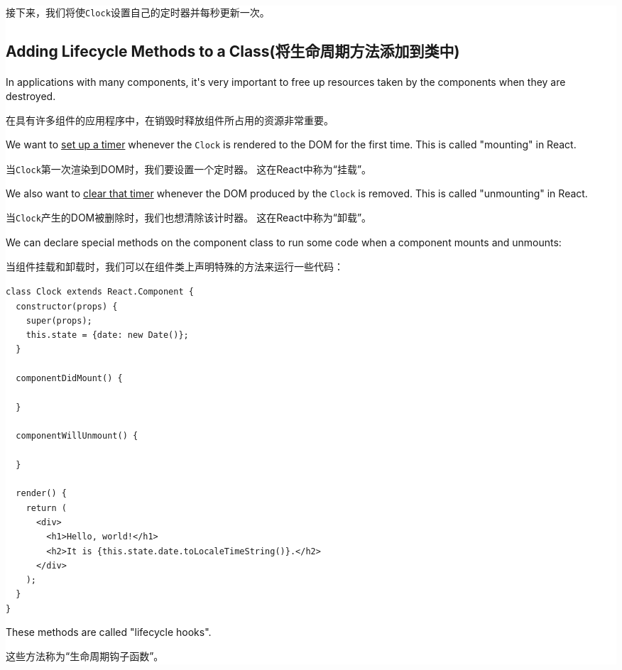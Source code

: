 接下来，我们将使`Clock`设置自己的定时器并每秒更新一次。

## Adding Lifecycle Methods to a Class(将生命周期方法添加到类中)

In applications with many components, it's very important to free up resources taken by the components when they are destroyed.

在具有许多组件的应用程序中，在销毁时释放组件所占用的资源非常重要。

We want to [set up a timer](https://developer.mozilla.org/en-US/docs/Web/API/WindowTimers/setInterval) whenever the `Clock` is rendered to the DOM for the first time. This is called "mounting" in React.

当`Clock`第一次渲染到DOM时，我们要设置一个定时器。 这在React中称为“挂载”。

We also want to [clear that timer](https://developer.mozilla.org/en-US/docs/Web/API/WindowTimers/clearInterval) whenever the DOM produced by the `Clock` is removed. This is called "unmounting" in React.

当`Clock`产生的DOM被删除时，我们也想清除该计时器。 这在React中称为“卸载”。

We can declare special methods on the component class to run some code when a component mounts and unmounts:

当组件挂载和卸载时，我们可以在组件类上声明特殊的方法来运行一些代码：

```js{7-9,11-13}
class Clock extends React.Component {
  constructor(props) {
    super(props);
    this.state = {date: new Date()};
  }

  componentDidMount() {

  }

  componentWillUnmount() {

  }

  render() {
    return (
      <div>
        <h1>Hello, world!</h1>
        <h2>It is {this.state.date.toLocaleTimeString()}.</h2>
      </div>
    );
  }
}
```

These methods are called "lifecycle hooks".

这些方法称为“生命周期钩子函数”。
